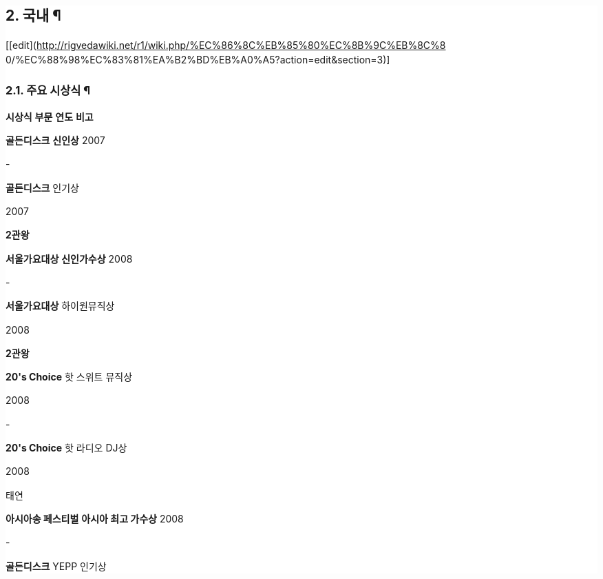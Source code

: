 ## 2. 국내 ¶

[[edit](http://rigvedawiki.net/r1/wiki.php/%EC%86%8C%EB%85%80%EC%8B%9C%EB%8C%8
0/%EC%88%98%EC%83%81%EA%B2%BD%EB%A0%A5?action=edit&section=3)]

### 2.1. 주요 시상식 ¶

**시상식**
**부문**
**연도**
**비고**

**골든디스크**
**신인상**
2007

\-

**골든디스크**
인기상

2007

**2관왕**

**서울가요대상**
**신인가수상**
2008

\-

**서울가요대상**
하이원뮤직상

2008

**2관왕**

**20's Choice**
핫 스위트 뮤직상

2008

\-

**20's Choice**
핫 라디오 DJ상

2008

태연

**아시아송 페스티벌**
**아시아 최고 가수상**
2008

\-

**골든디스크**
YEPP 인기상
